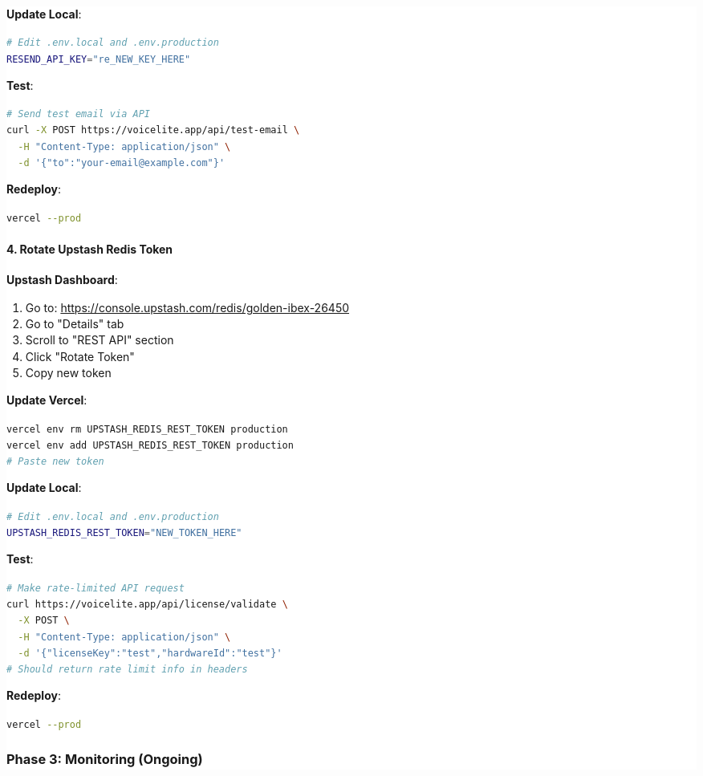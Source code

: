 **Update Local**:
```bash
# Edit .env.local and .env.production
RESEND_API_KEY="re_NEW_KEY_HERE"
```

**Test**:
```bash
# Send test email via API
curl -X POST https://voicelite.app/api/test-email \
  -H "Content-Type: application/json" \
  -d '{"to":"your-email@example.com"}'
```

**Redeploy**:
```bash
vercel --prod
```

#### 4. Rotate Upstash Redis Token

**Upstash Dashboard**:
1. Go to: https://console.upstash.com/redis/golden-ibex-26450
2. Go to "Details" tab
3. Scroll to "REST API" section
4. Click "Rotate Token"
5. Copy new token

**Update Vercel**:
```bash
vercel env rm UPSTASH_REDIS_REST_TOKEN production
vercel env add UPSTASH_REDIS_REST_TOKEN production
# Paste new token
```

**Update Local**:
```bash
# Edit .env.local and .env.production
UPSTASH_REDIS_REST_TOKEN="NEW_TOKEN_HERE"
```

**Test**:
```bash
# Make rate-limited API request
curl https://voicelite.app/api/license/validate \
  -X POST \
  -H "Content-Type: application/json" \
  -d '{"licenseKey":"test","hardwareId":"test"}'
# Should return rate limit info in headers
```

**Redeploy**:
```bash
vercel --prod
```

### Phase 3: Monitoring (Ongoing)
